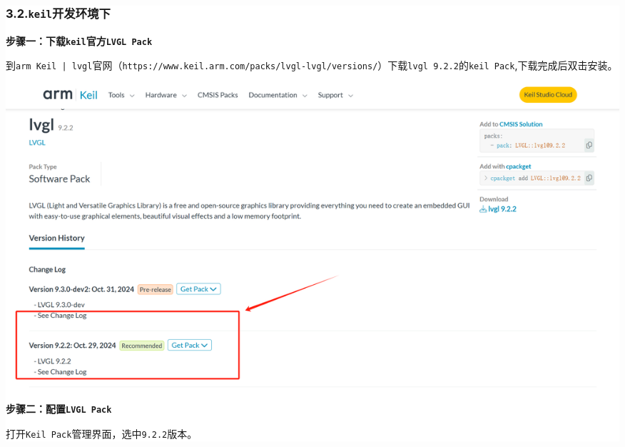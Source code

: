 ### **3.2.`keil`开发环境下**

**步骤一：下载`keil`官方`LVGL Pack`**

到`arm Keil | lvgl`官网（`https://www.keil.arm.com/packs/lvgl-lvgl/versions/`）下载`lvgl 9.2.2`的`keil Pack`,下载完成后双击安装。

![](images/pack.png)

**步骤二：配置`LVGL Pack`**

打开`Keil Pack`管理界面，选中`9.2.2`版本。
